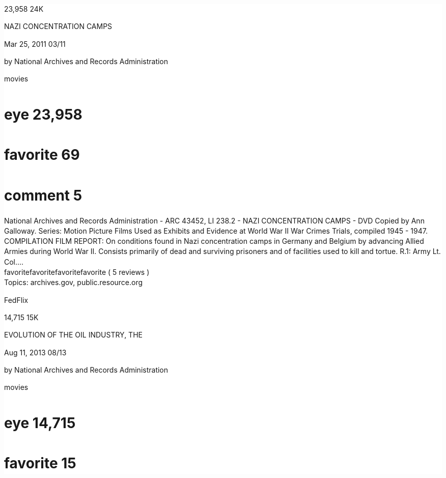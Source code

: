 23,958 24K

[](/details/gov.archives.arc.43452 "NAZI CONCENTRATION CAMPS")

NAZI CONCENTRATION CAMPS

Mar 25, 2011 03/11

<span class="hidden-lists">by</span> <span class="byv" title="National Archives and Records Administration">National Archives and Records Administration</span>

<span class="iconochive-movies" aria-hidden="true"></span><span class="sr-only">movies</span>

<span class="iconochive-eye" aria-hidden="true"></span><span class="sr-only">eye</span> 23,958
==============================================================================================

<span class="iconochive-favorite" aria-hidden="true"></span><span class="sr-only">favorite</span> 69
====================================================================================================

<span class="iconochive-comment" aria-hidden="true"></span><span class="sr-only">comment</span> 5
=================================================================================================

National Archives and Records Administration - ARC 43452, LI 238.2 - NAZI CONCENTRATION CAMPS - DVD Copied by Ann Galloway. Series: Motion Picture Films Used as Exhibits and Evidence at World War II War Crimes Trials, compiled 1945 - 1947. COMPILATION FILM REPORT: On conditions found in Nazi concentration camps in Germany and Belgium by advancing Allied Armies during World War II. Consists primarily of dead and surviving prisoners and of facilities used to kill and tortue. R.1: Army Lt. Col....  
<span alt="3.50 out of 5 stars" title="3.50 out of 5 stars"><span class="iconochive-favorite" aria-hidden="true"></span><span class="sr-only">favorite</span><span class="iconochive-favorite" aria-hidden="true"></span><span class="sr-only">favorite</span><span class="iconochive-favorite" aria-hidden="true"></span><span class="sr-only">favorite</span><span class="iconochive-favorite" aria-hidden="true"></span><span class="sr-only">favorite</span></span> ( 5 reviews )  
Topics: archives.gov, public.resource.org  

<a href="/details/FedFlix" class="stealth"></a>

FedFlix

14,715 15K

[](/details/gov.archives.arc.12477 "EVOLUTION OF THE OIL INDUSTRY, THE")

EVOLUTION OF THE OIL INDUSTRY, THE

Aug 11, 2013 08/13

<span class="hidden-lists">by</span> <span class="byv" title="National Archives and Records Administration">National Archives and Records Administration</span>

<span class="iconochive-movies" aria-hidden="true"></span><span class="sr-only">movies</span>

<span class="iconochive-eye" aria-hidden="true"></span><span class="sr-only">eye</span> 14,715
==============================================================================================

<span class="iconochive-favorite" aria-hidden="true"></span><span class="sr-only">favorite</span> 15
====================================================================================================
